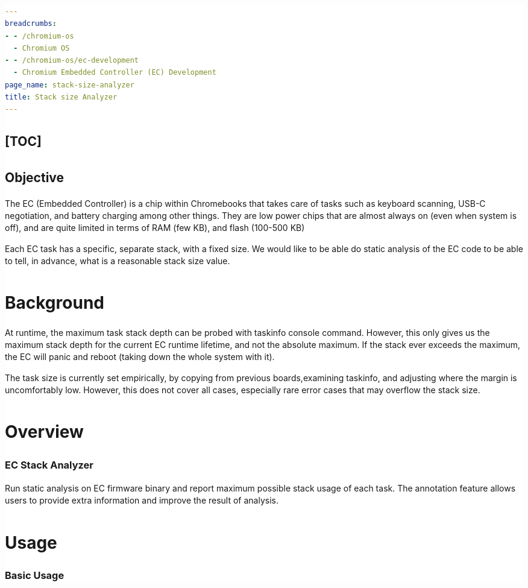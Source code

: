 ```yaml
---
breadcrumbs:
- - /chromium-os
  - Chromium OS
- - /chromium-os/ec-development
  - Chromium Embedded Controller (EC) Development
page_name: stack-size-analyzer
title: Stack size Analyzer
---
```


## [TOC]

## Objective

The EC (Embedded Controller) is a chip within Chromebooks that takes care of
tasks such as keyboard scanning, USB-C negotiation, and battery charging among
other things. They are low power chips that are almost always on (even when
system is off), and are quite limited in terms of RAM (few KB), and flash
(100-500 KB)

Each EC task has a specific, separate stack, with a fixed size. We would like to
be able do static analysis of the EC code to be able to tell, in advance, what
is a reasonable stack size value.

# Background

At runtime, the maximum task stack depth can be probed with taskinfo console
command. However, this only gives us the maximum stack depth for the current EC
runtime lifetime, and not the absolute maximum. If the stack ever exceeds the
maximum, the EC will panic and reboot (taking down the whole system with it).

The task size is currently set empirically, by copying from previous
boards,examining taskinfo, and adjusting where the margin is uncomfortably low.
However, this does not cover all cases, especially rare error cases that may
overflow the stack size.

# Overview

### EC Stack Analyzer

Run static analysis on EC firmware binary and report maximum possible stack
usage of each task. The annotation feature allows users to provide extra
information and improve the result of analysis.

# Usage

### Basic Usage
